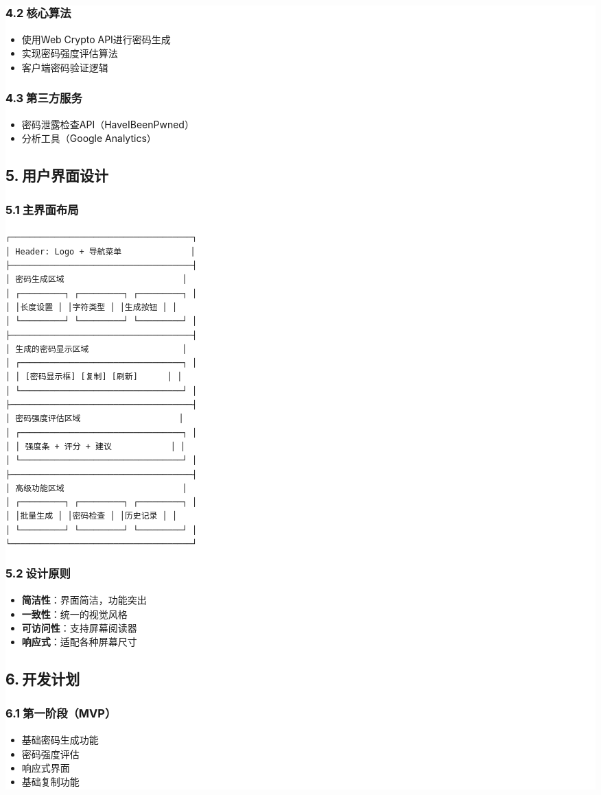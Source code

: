 ### 4.2 核心算法
- 使用Web Crypto API进行密码生成
- 实现密码强度评估算法
- 客户端密码验证逻辑

### 4.3 第三方服务
- 密码泄露检查API（HaveIBeenPwned）
- 分析工具（Google Analytics）

## 5. 用户界面设计

### 5.1 主界面布局
```
┌─────────────────────────────────────┐
│ Header: Logo + 导航菜单              │
├─────────────────────────────────────┤
│ 密码生成区域                        │
│ ┌─────────┐ ┌─────────┐ ┌─────────┐ │
│ │长度设置 │ │字符类型 │ │生成按钮 │ │
│ └─────────┘ └─────────┘ └─────────┘ │
├─────────────────────────────────────┤
│ 生成的密码显示区域                   │
│ ┌─────────────────────────────────┐ │
│ │ [密码显示框] [复制] [刷新]      │ │
│ └─────────────────────────────────┘ │
├─────────────────────────────────────┤
│ 密码强度评估区域                    │
│ ┌─────────────────────────────────┐ │
│ │ 强度条 + 评分 + 建议            │ │
│ └─────────────────────────────────┘ │
├─────────────────────────────────────┤
│ 高级功能区域                        │
│ ┌─────────┐ ┌─────────┐ ┌─────────┐ │
│ │批量生成 │ │密码检查 │ │历史记录 │ │
│ └─────────┘ └─────────┘ └─────────┘ │
└─────────────────────────────────────┘
```

### 5.2 设计原则
- **简洁性**：界面简洁，功能突出
- **一致性**：统一的视觉风格
- **可访问性**：支持屏幕阅读器
- **响应式**：适配各种屏幕尺寸

## 6. 开发计划

### 6.1 第一阶段（MVP）
- 基础密码生成功能
- 密码强度评估
- 响应式界面
- 基础复制功能
